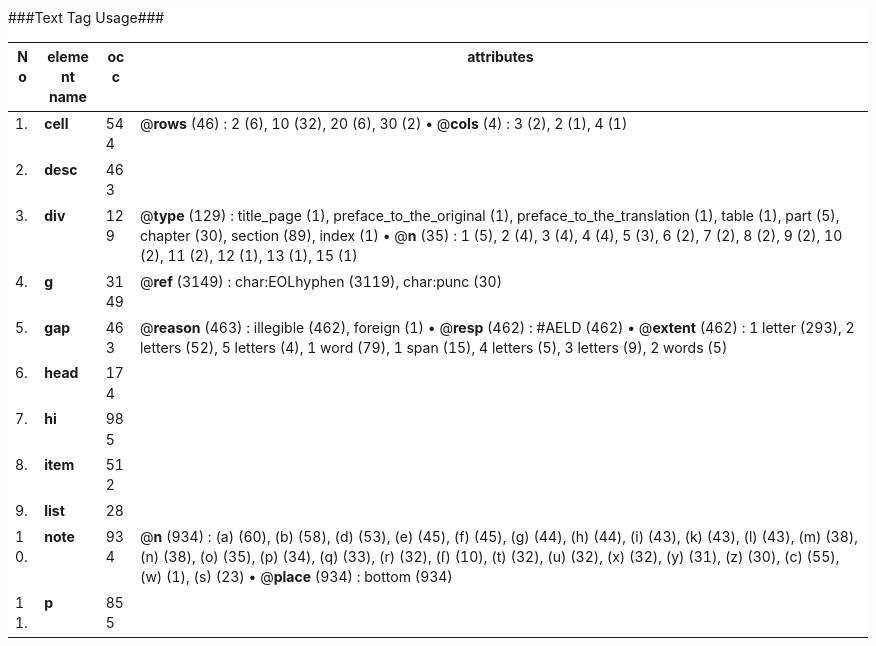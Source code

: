 
###Text Tag Usage###

|No|element name|occ|attributes|
|---|---|---|---|
|1.|__cell__|544| @__rows__ (46) : 2 (6), 10 (32), 20 (6), 30 (2)  •  @__cols__ (4) : 3 (2), 2 (1), 4 (1)|
|2.|__desc__|463||
|3.|__div__|129| @__type__ (129) : title_page (1), preface_to_the_original (1), preface_to_the_translation (1), table (1), part (5), chapter (30), section (89), index (1)  •  @__n__ (35) : 1 (5), 2 (4), 3 (4), 4 (4), 5 (3), 6 (2), 7 (2), 8 (2), 9 (2), 10 (2), 11 (2), 12 (1), 13 (1), 15 (1)|
|4.|__g__|3149| @__ref__ (3149) : char:EOLhyphen (3119), char:punc (30)|
|5.|__gap__|463| @__reason__ (463) : illegible (462), foreign (1)  •  @__resp__ (462) : #AELD (462)  •  @__extent__ (462) : 1 letter (293), 2 letters (52), 5 letters (4), 1 word (79), 1 span (15), 4 letters (5), 3 letters (9), 2 words (5)|
|6.|__head__|174||
|7.|__hi__|985||
|8.|__item__|512||
|9.|__list__|28||
|10.|__note__|934| @__n__ (934) : (a) (60), (b) (58), (d) (53), (e) (45), (f) (45), (g) (44), (h) (44), (i) (43), (k) (43), (l) (43), (m) (38), (n) (38), (o) (35), (p) (34), (q) (33), (r) (32), (ſ) (10), (t) (32), (u) (32), (x) (32), (y) (31), (z) (30), (c) (55), (w) (1), (s) (23)  •  @__place__ (934) : bottom (934)|
|11.|__p__|855||